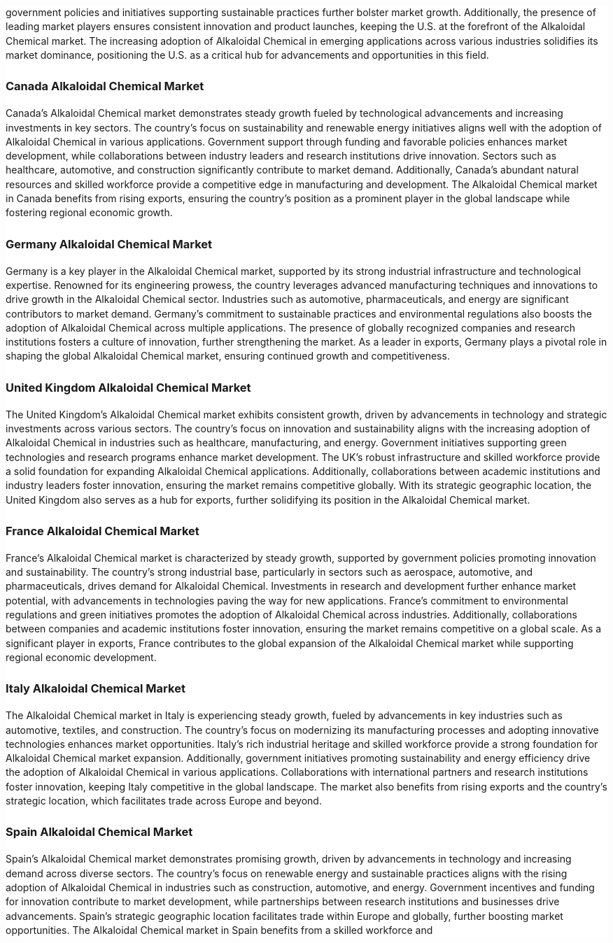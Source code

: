 government policies and initiatives supporting sustainable practices further bolster market growth. Additionally, the presence of leading market players ensures consistent innovation and product launches, keeping the U.S. at the forefront of the Alkaloidal Chemical market. The increasing adoption of Alkaloidal Chemical in emerging applications across various industries solidifies its market dominance, positioning the U.S. as a critical hub for advancements and opportunities in this field.</p><h3>Canada Alkaloidal Chemical Market</h3><p>Canada&rsquo;s Alkaloidal Chemical market demonstrates steady growth fueled by technological advancements and increasing investments in key sectors. The country&rsquo;s focus on sustainability and renewable energy initiatives aligns well with the adoption of Alkaloidal Chemical in various applications. Government support through funding and favorable policies enhances market development, while collaborations between industry leaders and research institutions drive innovation. Sectors such as healthcare, automotive, and construction significantly contribute to market demand. Additionally, Canada&rsquo;s abundant natural resources and skilled workforce provide a competitive edge in manufacturing and development. The Alkaloidal Chemical market in Canada benefits from rising exports, ensuring the country&rsquo;s position as a prominent player in the global landscape while fostering regional economic growth.</p><h3>Germany Alkaloidal Chemical Market</h3><p>Germany is a key player in the Alkaloidal Chemical market, supported by its strong industrial infrastructure and technological expertise. Renowned for its engineering prowess, the country leverages advanced manufacturing techniques and innovations to drive growth in the Alkaloidal Chemical sector. Industries such as automotive, pharmaceuticals, and energy are significant contributors to market demand. Germany&rsquo;s commitment to sustainable practices and environmental regulations also boosts the adoption of Alkaloidal Chemical across multiple applications. The presence of globally recognized companies and research institutions fosters a culture of innovation, further strengthening the market. As a leader in exports, Germany plays a pivotal role in shaping the global Alkaloidal Chemical market, ensuring continued growth and competitiveness.</p><h3>United Kingdom Alkaloidal Chemical Market</h3><p>The United Kingdom&rsquo;s Alkaloidal Chemical market exhibits consistent growth, driven by advancements in technology and strategic investments across various sectors. The country&rsquo;s focus on innovation and sustainability aligns with the increasing adoption of Alkaloidal Chemical in industries such as healthcare, manufacturing, and energy. Government initiatives supporting green technologies and research programs enhance market development. The UK&rsquo;s robust infrastructure and skilled workforce provide a solid foundation for expanding Alkaloidal Chemical applications. Additionally, collaborations between academic institutions and industry leaders foster innovation, ensuring the market remains competitive globally. With its strategic geographic location, the United Kingdom also serves as a hub for exports, further solidifying its position in the Alkaloidal Chemical market.</p><h3>France Alkaloidal Chemical Market</h3><p>France&rsquo;s Alkaloidal Chemical market is characterized by steady growth, supported by government policies promoting innovation and sustainability. The country&rsquo;s strong industrial base, particularly in sectors such as aerospace, automotive, and pharmaceuticals, drives demand for Alkaloidal Chemical. Investments in research and development further enhance market potential, with advancements in technologies paving the way for new applications. France&rsquo;s commitment to environmental regulations and green initiatives promotes the adoption of Alkaloidal Chemical across industries. Additionally, collaborations between companies and academic institutions foster innovation, ensuring the market remains competitive on a global scale. As a significant player in exports, France contributes to the global expansion of the Alkaloidal Chemical market while supporting regional economic development.</p><h3>Italy Alkaloidal Chemical Market</h3><p>The Alkaloidal Chemical market in Italy is experiencing steady growth, fueled by advancements in key industries such as automotive, textiles, and construction. The country&rsquo;s focus on modernizing its manufacturing processes and adopting innovative technologies enhances market opportunities. Italy&rsquo;s rich industrial heritage and skilled workforce provide a strong foundation for Alkaloidal Chemical market expansion. Additionally, government initiatives promoting sustainability and energy efficiency drive the adoption of Alkaloidal Chemical in various applications. Collaborations with international partners and research institutions foster innovation, keeping Italy competitive in the global landscape. The market also benefits from rising exports and the country&rsquo;s strategic location, which facilitates trade across Europe and beyond.</p><h3>Spain Alkaloidal Chemical Market</h3><p>Spain&rsquo;s Alkaloidal Chemical market demonstrates promising growth, driven by advancements in technology and increasing demand across diverse sectors. The country&rsquo;s focus on renewable energy and sustainable practices aligns with the rising adoption of Alkaloidal Chemical in industries such as construction, automotive, and energy. Government incentives and funding for innovation contribute to market development, while partnerships between research institutions and businesses drive advancements. Spain&rsquo;s strategic geographic location facilitates trade within Europe and globally, further boosting market opportunities. The Alkaloidal Chemical market in Spain benefits from a skilled workforce and